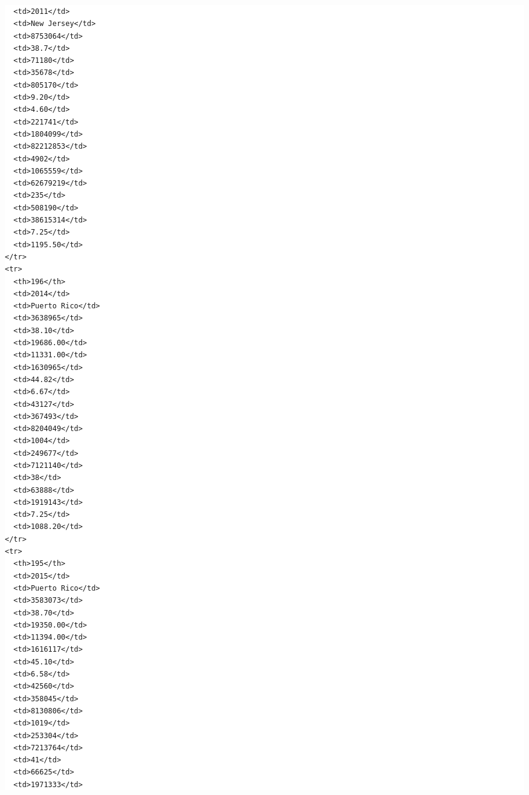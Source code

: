       <td>2011</td>
      <td>New Jersey</td>
      <td>8753064</td>
      <td>38.7</td>
      <td>71180</td>
      <td>35678</td>
      <td>805170</td>
      <td>9.20</td>
      <td>4.60</td>
      <td>221741</td>
      <td>1804099</td>
      <td>82212853</td>
      <td>4902</td>
      <td>1065559</td>
      <td>62679219</td>
      <td>235</td>
      <td>508190</td>
      <td>38615314</td>
      <td>7.25</td>
      <td>1195.50</td>
    </tr>
    <tr>
      <th>196</th>
      <td>2014</td>
      <td>Puerto Rico</td>
      <td>3638965</td>
      <td>38.10</td>
      <td>19686.00</td>
      <td>11331.00</td>
      <td>1630965</td>
      <td>44.82</td>
      <td>6.67</td>
      <td>43127</td>
      <td>367493</td>
      <td>8204049</td>
      <td>1004</td>
      <td>249677</td>
      <td>7121140</td>
      <td>38</td>
      <td>63888</td>
      <td>1919143</td>
      <td>7.25</td>
      <td>1088.20</td>
    </tr>
    <tr>
      <th>195</th>
      <td>2015</td>
      <td>Puerto Rico</td>
      <td>3583073</td>
      <td>38.70</td>
      <td>19350.00</td>
      <td>11394.00</td>
      <td>1616117</td>
      <td>45.10</td>
      <td>6.58</td>
      <td>42560</td>
      <td>358045</td>
      <td>8130806</td>
      <td>1019</td>
      <td>253304</td>
      <td>7213764</td>
      <td>41</td>
      <td>66625</td>
      <td>1971333</td>